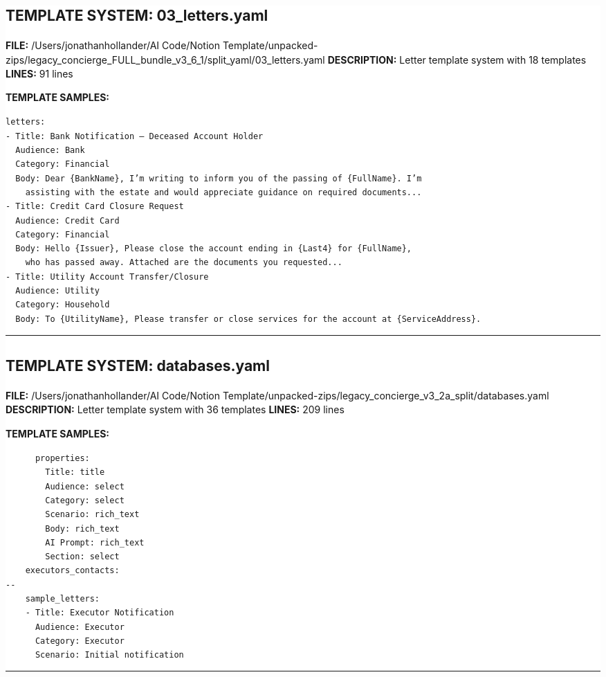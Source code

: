 
## TEMPLATE SYSTEM: 03_letters.yaml
**FILE:** /Users/jonathanhollander/AI Code/Notion Template/unpacked-zips/legacy_concierge_FULL_bundle_v3_6_1/split_yaml/03_letters.yaml
**DESCRIPTION:** Letter template system with 18 templates
**LINES:**       91 lines

**TEMPLATE SAMPLES:**
```
letters:
- Title: Bank Notification – Deceased Account Holder
  Audience: Bank
  Category: Financial
  Body: Dear {BankName}, I’m writing to inform you of the passing of {FullName}. I’m
    assisting with the estate and would appreciate guidance on required documents...
- Title: Credit Card Closure Request
  Audience: Credit Card
  Category: Financial
  Body: Hello {Issuer}, Please close the account ending in {Last4} for {FullName},
    who has passed away. Attached are the documents you requested...
- Title: Utility Account Transfer/Closure
  Audience: Utility
  Category: Household
  Body: To {UtilityName}, Please transfer or close services for the account at {ServiceAddress}.
```

---

## TEMPLATE SYSTEM: databases.yaml
**FILE:** /Users/jonathanhollander/AI Code/Notion Template/unpacked-zips/legacy_concierge_v3_2a_split/databases.yaml
**DESCRIPTION:** Letter template system with 36 templates
**LINES:**      209 lines

**TEMPLATE SAMPLES:**
```
      properties:
        Title: title
        Audience: select
        Category: select
        Scenario: rich_text
        Body: rich_text
        AI Prompt: rich_text
        Section: select
    executors_contacts:
--
    sample_letters:
    - Title: Executor Notification
      Audience: Executor
      Category: Executor
      Scenario: Initial notification
```

---